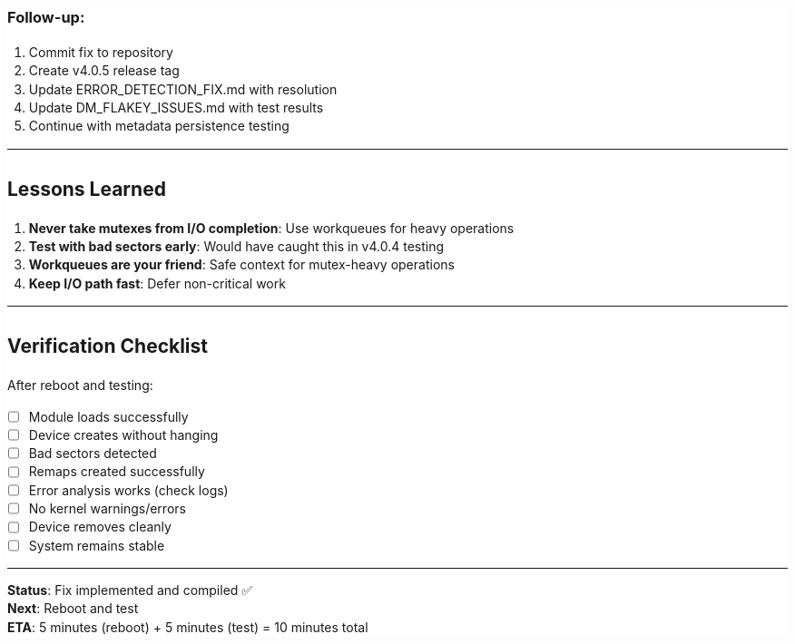 ### Follow-up:
1. Commit fix to repository
2. Create v4.0.5 release tag
3. Update ERROR_DETECTION_FIX.md with resolution
4. Update DM_FLAKEY_ISSUES.md with test results
5. Continue with metadata persistence testing

---

## Lessons Learned

1. **Never take mutexes from I/O completion**: Use workqueues for heavy operations
2. **Test with bad sectors early**: Would have caught this in v4.0.4 testing
3. **Workqueues are your friend**: Safe context for mutex-heavy operations
4. **Keep I/O path fast**: Defer non-critical work

---

## Verification Checklist

After reboot and testing:

- [ ] Module loads successfully
- [ ] Device creates without hanging
- [ ] Bad sectors detected
- [ ] Remaps created successfully
- [ ] Error analysis works (check logs)
- [ ] No kernel warnings/errors
- [ ] Device removes cleanly
- [ ] System remains stable

---

**Status**: Fix implemented and compiled ✅  
**Next**: Reboot and test  
**ETA**: 5 minutes (reboot) + 5 minutes (test) = 10 minutes total
